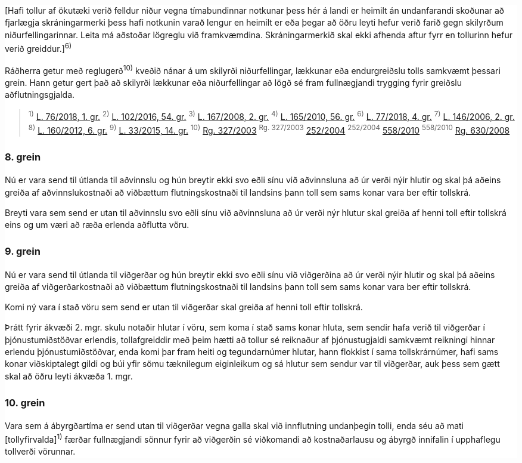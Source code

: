 [Hafi tollur af ökutæki verið felldur niður vegna tímabundinnar notkunar þess hér á landi er heimilt án undanfarandi skoðunar að fjarlægja skráningarmerki þess hafi notkunin varað lengur en heimilt er eða þegar að öðru leyti hefur verið farið gegn skilyrðum niðurfellingarinnar. Leita má aðstoðar lögreglu við framkvæmdina. Skráningarmerkið skal ekki afhenda aftur fyrr en tollurinn hefur verið greiddur.]<sup>6)</sup> 

Ráðherra getur með reglugerð<sup>10)</sup> kveðið nánar á um skilyrði niðurfellingar, lækkunar eða endurgreiðslu tolls samkvæmt þessari grein. Hann getur gert það að skilyrði lækkunar eða niðurfellingar að lögð sé fram fullnægjandi trygging fyrir greiðslu aðflutningsgjalda.

> <sup>1)</sup> [L. 76/2018, 1. gr.](https://althingi.is/altext/stjt/2018.076.html) <sup>2)</sup> [L. 102/2016, 54. gr.](https://althingi.is/altext/stjt/2016.102.html) <sup>3)</sup> [L. 167/2008, 2. gr.](https://althingi.is/altext/stjt/2008.167.html) <sup>4)</sup> [L. 165/2010, 56. gr.](https://althingi.is/altext/stjt/2010.165.html) <sup>6)</sup> [L. 77/2018, 4. gr.](https://althingi.is/altext/stjt/2018.077.html) <sup>7)</sup> [L. 146/2006, 2. gr.](https://althingi.is/altext/stjt/2006.146.html) <sup>8)</sup> [L. 160/2012, 6. gr.](https://althingi.is/altext/stjt/2012.160.html) <sup>9)</sup> [L. 33/2015, 14. gr.](https://althingi.is/altext/stjt/2015.033.html) <sup>10)</sup> [Rg. 327/2003](https://althingi.ishttps://www.reglugerd.is/reglugerdir/allar/nr/327-2003) <sup>Rg. 327/2003</sup> [252/2004](https://althingi.ishttps://www.reglugerd.is/reglugerdir/allar/nr/252-2004) <sup>252/2004</sup> [558/2010](https://althingi.ishttps://www.reglugerd.is/reglugerdir/allar/nr/558-2010) <sup>558/2010</sup> [Rg. 630/2008](https://althingi.ishttps://www.reglugerd.is/reglugerdir/allar/nr/630-2008)

### 8. grein



Nú er vara send til útlanda til aðvinnslu og hún breytir ekki svo eðli sínu við aðvinnsluna að úr verði nýir hlutir og skal þá aðeins greiða af aðvinnslukostnaði að viðbættum flutningskostnaði til landsins þann toll sem sams konar vara ber eftir tollskrá.

Breyti vara sem send er utan til aðvinnslu svo eðli sínu við aðvinnsluna að úr verði nýr hlutur skal greiða af henni toll eftir tollskrá eins og um væri að ræða erlenda aðflutta vöru.

### 9. grein



Nú er vara send til útlanda til viðgerðar og hún breytir ekki svo eðli sínu við viðgerðina að úr verði nýir hlutir og skal þá aðeins greiða af viðgerðarkostnaði að viðbættum flutningskostnaði til landsins þann toll sem sams konar vara ber eftir tollskrá.

Komi ný vara í stað vöru sem send er utan til viðgerðar skal greiða af henni toll eftir tollskrá.

Þrátt fyrir ákvæði 2. mgr. skulu notaðir hlutar í vöru, sem koma í stað sams konar hluta, sem sendir hafa verið til viðgerðar í þjónustumiðstöðvar erlendis, tollafgreiddir með þeim hætti að tollur sé reiknaður af þjónustugjaldi samkvæmt reikningi hinnar erlendu þjónustumiðstöðvar, enda komi þar fram heiti og tegundarnúmer hlutar, hann flokkist í sama tollskrárnúmer, hafi sams konar viðskiptalegt gildi og búi yfir sömu tæknilegum eiginleikum og sá hlutur sem sendur var til viðgerðar, auk þess sem gætt skal að öðru leyti ákvæða 1. mgr.

### 10. grein



Vara sem á ábyrgðartíma er send utan til viðgerðar vegna galla skal við innflutning undanþegin tolli, enda séu að mati [tollyfirvalda]<sup>1)</sup> færðar fullnægjandi sönnur fyrir að viðgerðin sé viðkomandi að kostnaðarlausu og ábyrgð innifalin í upphaflegu tollverði vörunnar.
